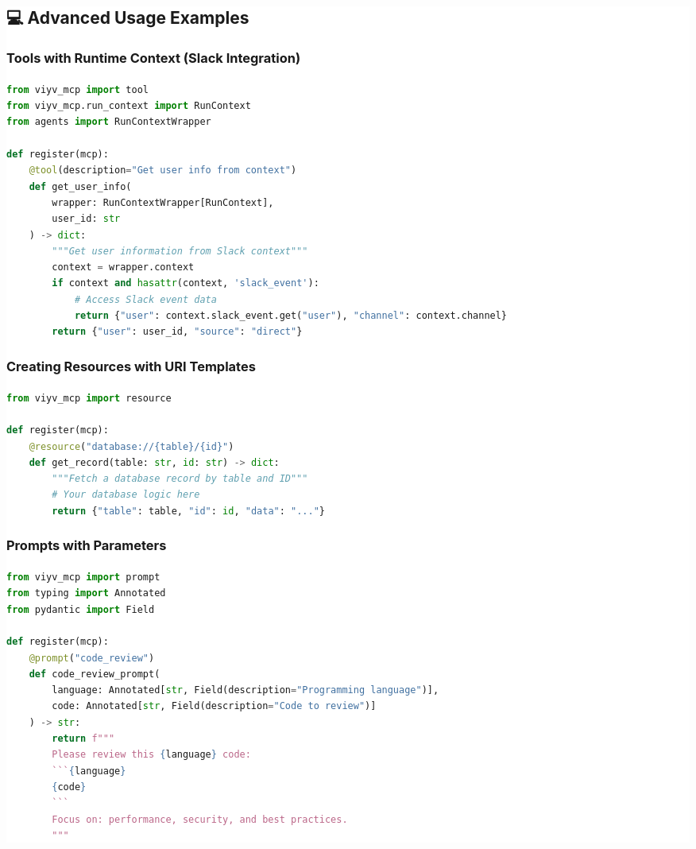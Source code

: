## 💻 Advanced Usage Examples

### Tools with Runtime Context (Slack Integration)

```python
from viyv_mcp import tool
from viyv_mcp.run_context import RunContext
from agents import RunContextWrapper

def register(mcp):
    @tool(description="Get user info from context")
    def get_user_info(
        wrapper: RunContextWrapper[RunContext],
        user_id: str
    ) -> dict:
        """Get user information from Slack context"""
        context = wrapper.context
        if context and hasattr(context, 'slack_event'):
            # Access Slack event data
            return {"user": context.slack_event.get("user"), "channel": context.channel}
        return {"user": user_id, "source": "direct"}
```

### Creating Resources with URI Templates

```python
from viyv_mcp import resource

def register(mcp):
    @resource("database://{table}/{id}")
    def get_record(table: str, id: str) -> dict:
        """Fetch a database record by table and ID"""
        # Your database logic here
        return {"table": table, "id": id, "data": "..."}
```

### Prompts with Parameters

```python
from viyv_mcp import prompt
from typing import Annotated
from pydantic import Field

def register(mcp):
    @prompt("code_review")
    def code_review_prompt(
        language: Annotated[str, Field(description="Programming language")],
        code: Annotated[str, Field(description="Code to review")]
    ) -> str:
        return f"""
        Please review this {language} code:
        ```{language}
        {code}
        ```
        Focus on: performance, security, and best practices.
        """
```
